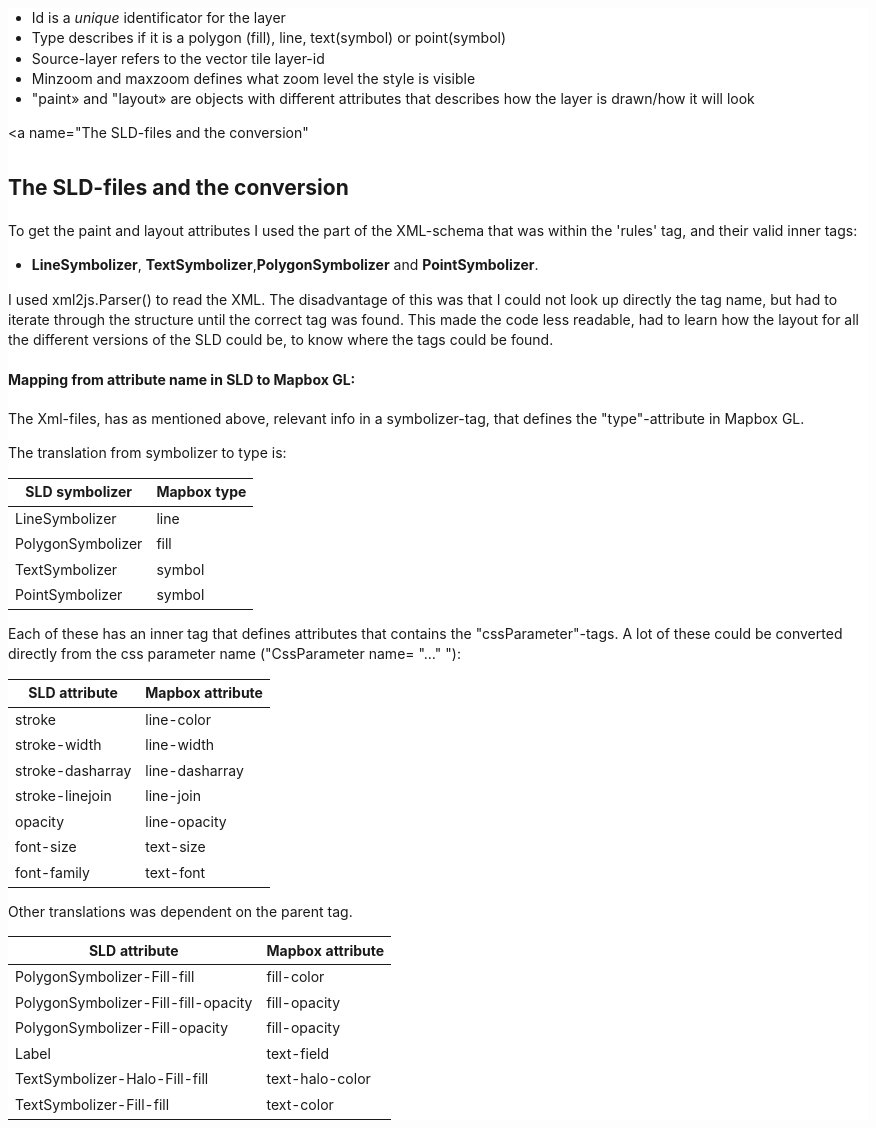 - Id is a *unique* identificator for the layer
-	Type describes if it is a polygon (fill), line, text(symbol) or point(symbol)  
-	Source-layer refers to the vector tile layer-id
-	Minzoom and maxzoom defines what zoom level the style is visible
-	"paint» and "layout» are objects with different attributes that describes how the layer is drawn/how it will look

<a name="The SLD-files and the conversion"</a>
## The SLD-files and the conversion


To get the paint and layout attributes I used the part of the XML-schema that was within the 'rules' tag, and their valid inner tags:
- **LineSymbolizer**, **TextSymbolizer**,**PolygonSymbolizer** and **PointSymbolizer**.

I used xml2js.Parser() to read the XML. The disadvantage of this was that I could not look up directly the tag name, but had to iterate through the structure until the correct tag was found. This made the code less readable, had to learn how the layout for all the different versions of the SLD could be, to know where the tags could be found.

#### Mapping from attribute name in SLD to Mapbox GL:
The Xml-files, has as mentioned above, relevant info in a symbolizer-tag, that defines the "type"-attribute in Mapbox GL.

The translation from symbolizer to type is:

SLD symbolizer | Mapbox type
---|---
LineSymbolizer|line
PolygonSymbolizer|fill
TextSymbolizer|symbol
PointSymbolizer|symbol

Each of these has an inner tag that defines attributes that contains the "cssParameter"-tags. A lot of these could be converted directly from the css parameter name ("CssParameter name= "…" "):

SLD attribute | Mapbox attribute
---|---
stroke|line-color
stroke-width|line-width
stroke-dasharray|line-dasharray
stroke-linejoin|line-join
opacity|line-opacity
font-size|text-size
font-family|text-font

Other translations was dependent on the parent tag.

SLD attribute | Mapbox attribute
---|---
PolygonSymbolizer-Fill-fill | fill-color
PolygonSymbolizer-Fill-fill-opacity| fill-opacity
PolygonSymbolizer-Fill-opacity|fill-opacity
Label|text-field
TextSymbolizer-Halo-Fill-fill|text-halo-color
TextSymbolizer-Fill-fill|text-color
